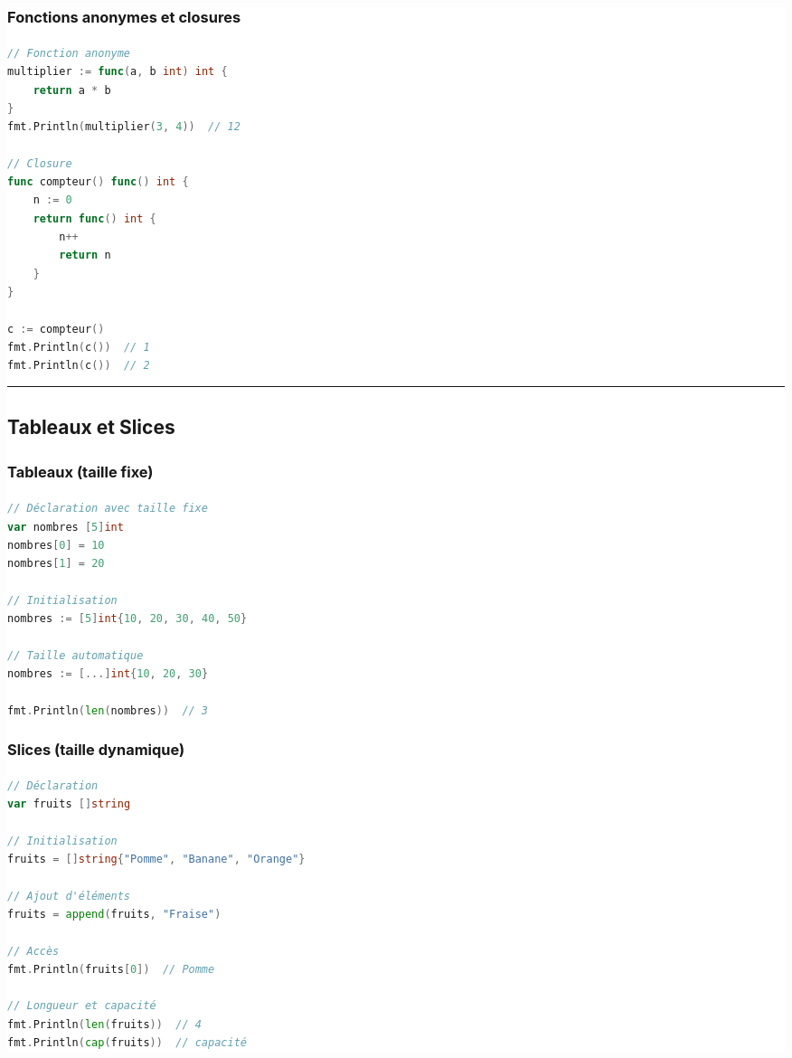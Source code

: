 ### Fonctions anonymes et closures
```go
// Fonction anonyme
multiplier := func(a, b int) int {
    return a * b
}
fmt.Println(multiplier(3, 4))  // 12

// Closure
func compteur() func() int {
    n := 0
    return func() int {
        n++
        return n
    }
}

c := compteur()
fmt.Println(c())  // 1
fmt.Println(c())  // 2
```

---

## Tableaux et Slices
### Tableaux (taille fixe)
```go
// Déclaration avec taille fixe
var nombres [5]int
nombres[0] = 10
nombres[1] = 20

// Initialisation
nombres := [5]int{10, 20, 30, 40, 50}

// Taille automatique
nombres := [...]int{10, 20, 30}

fmt.Println(len(nombres))  // 3
```

### Slices (taille dynamique)
```go
// Déclaration
var fruits []string

// Initialisation
fruits = []string{"Pomme", "Banane", "Orange"}

// Ajout d'éléments
fruits = append(fruits, "Fraise")

// Accès
fmt.Println(fruits[0])  // Pomme

// Longueur et capacité
fmt.Println(len(fruits))  // 4
fmt.Println(cap(fruits))  // capacité
```
